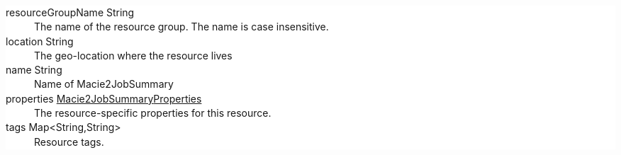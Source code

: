 </div>

<div>
<pulumi-choosable type="language" values="java">
<dl class="resources-properties"><dt class="property-required property-replacement"
            title="Required">
        <span id="resourcegroupname_java">
<a data-swiftype-name="resource-property" data-swiftype-type="text" href="#resourcegroupname_java" style="color: inherit; text-decoration: inherit;">resource<wbr>Group<wbr>Name</a>
</span>
        <span class="property-indicator"></span>
        <span class="property-type">String</span>
    </dt>
    <dd>The name of the resource group. The name is case insensitive.</dd><dt class="property-optional property-replacement"
            title="Optional">
        <span id="location_java">
<a data-swiftype-name="resource-property" data-swiftype-type="text" href="#location_java" style="color: inherit; text-decoration: inherit;">location</a>
</span>
        <span class="property-indicator"></span>
        <span class="property-type">String</span>
    </dt>
    <dd>The geo-location where the resource lives</dd><dt class="property-optional property-replacement"
            title="Optional">
        <span id="name_java">
<a data-swiftype-name="resource-property" data-swiftype-type="text" href="#name_java" style="color: inherit; text-decoration: inherit;">name</a>
</span>
        <span class="property-indicator"></span>
        <span class="property-type">String</span>
    </dt>
    <dd>Name of Macie2JobSummary</dd><dt class="property-optional"
            title="Optional">
        <span id="properties_java">
<a data-swiftype-name="resource-property" data-swiftype-type="text" href="#properties_java" style="color: inherit; text-decoration: inherit;">properties</a>
</span>
        <span class="property-indicator"></span>
        <span class="property-type"><a href="#macie2jobsummaryproperties">Macie2Job<wbr>Summary<wbr>Properties</a></span>
    </dt>
    <dd>The resource-specific properties for this resource.</dd><dt class="property-optional"
            title="Optional">
        <span id="tags_java">
<a data-swiftype-name="resource-property" data-swiftype-type="text" href="#tags_java" style="color: inherit; text-decoration: inherit;">tags</a>
</span>
        <span class="property-indicator"></span>
        <span class="property-type">Map&lt;String,String&gt;</span>
    </dt>
    <dd>Resource tags.</dd></dl>
</pulumi-choosable>
</div>
